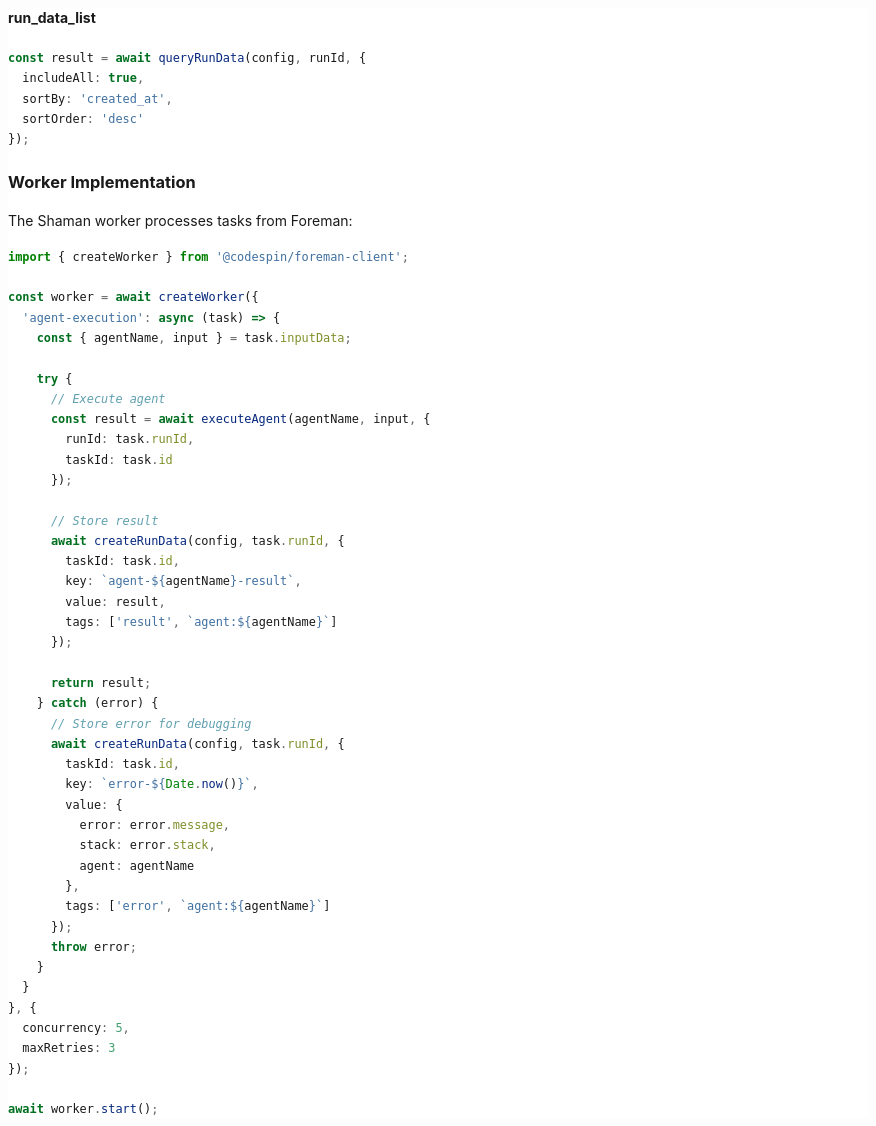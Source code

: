 #### run_data_list
```typescript
const result = await queryRunData(config, runId, {
  includeAll: true,
  sortBy: 'created_at',
  sortOrder: 'desc'
});
```

### Worker Implementation

The Shaman worker processes tasks from Foreman:

```typescript
import { createWorker } from '@codespin/foreman-client';

const worker = await createWorker({
  'agent-execution': async (task) => {
    const { agentName, input } = task.inputData;
    
    try {
      // Execute agent
      const result = await executeAgent(agentName, input, {
        runId: task.runId,
        taskId: task.id
      });
      
      // Store result
      await createRunData(config, task.runId, {
        taskId: task.id,
        key: `agent-${agentName}-result`,
        value: result,
        tags: ['result', `agent:${agentName}`]
      });
      
      return result;
    } catch (error) {
      // Store error for debugging
      await createRunData(config, task.runId, {
        taskId: task.id,
        key: `error-${Date.now()}`,
        value: { 
          error: error.message, 
          stack: error.stack,
          agent: agentName 
        },
        tags: ['error', `agent:${agentName}`]
      });
      throw error;
    }
  }
}, {
  concurrency: 5,
  maxRetries: 3
});

await worker.start();
```

